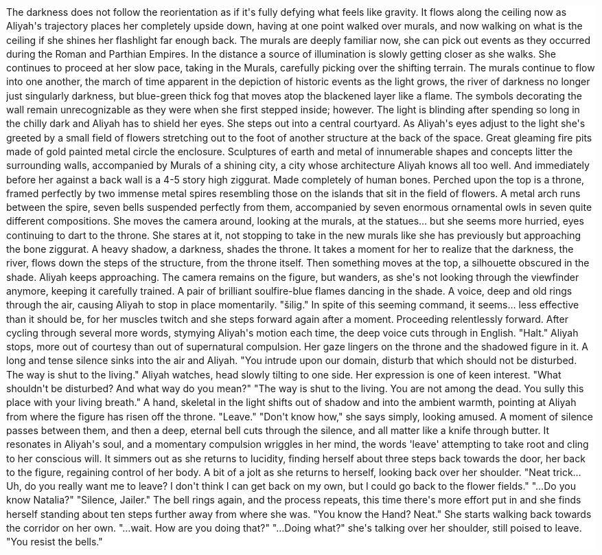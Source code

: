 The darkness does not follow the reorientation as if it's fully defying what feels like gravity. It flows along the ceiling now as Aliyah's trajectory places her completely upside down, having at one point walked over murals, and now walking on what is the ceiling if she shines her flashlight far enough back. The murals are deeply familiar now, she can pick out events as they occurred during the Roman and Parthian Empires.
In the distance a source of illumination is slowly getting closer as she walks.
She continues to proceed at her slow pace, taking in the Murals, carefully picking over the shifting terrain.
The murals continue to flow into one another, the march of time apparent in the depiction of historic events as the light grows, the river of darkness no longer just singularly darkness, but blue-green thick fog that moves atop the blackened layer like a flame. The symbols decorating the wall remain unrecognizable as they were when she first stepped inside; however. The light is blinding after spending so long in the chilly dark and Aliyah has to shield her eyes.
She steps out into a central courtyard. As Aliyah's eyes adjust to the light she's greeted by a small field of flowers stretching out to the foot of another structure at the back of the space. Great gleaming fire pits made of gold painted metal circle the enclosure. Sculptures of earth and metal of innumerable shapes and concepts litter the surrounding walls, accompanied by Murals of a shining city, a city whose architecture Aliyah knows all too well.
And immediately before her against a back wall is a 4-5 story high ziggurat.
Made completely of human bones.
Perched upon the top is a throne, framed perfectly by two immense metal spires resembling those on the islands that sit in the field of flowers. A metal arch runs between the spire, seven bells suspended perfectly from them, accompanied by seven enormous ornamental owls in seven quite different compositions.
She moves the camera around, looking at the murals, at the statues… but she seems more hurried, eyes continuing to dart to the throne.
She stares at it, not stopping to take in the new murals like she has previously but approaching the bone ziggurat.
A heavy shadow, a darkness, shades the throne. It takes a moment for her to realize that the darkness, the river, flows down the steps of the structure, from the throne itself.
Then something moves at the top, a silhouette obscured in the shade.
Aliyah keeps approaching. The camera remains on the figure, but wanders, as she's not looking through the viewfinder anymore, keeping it carefully trained.
A pair of brilliant soulfire-blue flames dancing in the shade. A voice, deep and old rings through the air, causing Aliyah to stop in place momentarily. "šilig."
In spite of this seeming command, it seems… less effective than it should be, for her muscles twitch and she steps forward again after a moment. Proceeding relentlessly forward.
After cycling through several more words, stymying Aliyah's motion each time, the deep voice cuts through in English. "Halt."
Aliyah stops, more out of courtesy than out of supernatural compulsion. Her gaze lingers on the throne and the shadowed figure in it.
A long and tense silence sinks into the air and Aliyah. "You intrude upon our domain, disturb that which should not be disturbed. The way is shut to the living."
Aliyah watches, head slowly tilting to one side. Her expression is one of keen interest. "What shouldn't be disturbed? And what way do you mean?"
"The way is shut to the living. You are not among the dead. You sully this place with your living breath." A hand, skeletal in the light shifts out of shadow and into the ambient warmth, pointing at Aliyah from where the figure has risen off the throne. "Leave."
"Don't know how," she says simply, looking amused.
A moment of silence passes between them, and then a deep, eternal bell cuts through the silence, and all matter like a knife through butter. It resonates in Aliyah's soul, and a momentary compulsion wriggles in her mind, the words 'leave' attempting to take root and cling to her conscious will.
It simmers out as she returns to lucidity, finding herself about three steps back towards the door, her back to the figure, regaining control of her body.
A bit of a jolt as she returns to herself, looking back over her shoulder. "Neat trick… Uh, do you really want me to leave? I don't think I can get back on my own, but I could go back to the flower fields."
"…Do you know Natalia?"
"Silence, Jailer." The bell rings again, and the process repeats, this time there's more effort put in and she finds herself standing about ten steps further away from where she was.
"You know the Hand? Neat." She starts walking back towards the corridor on her own.
"…wait. How are you doing that?"
"…Doing what?" she's talking over her shoulder, still poised to leave.
"You resist the bells."